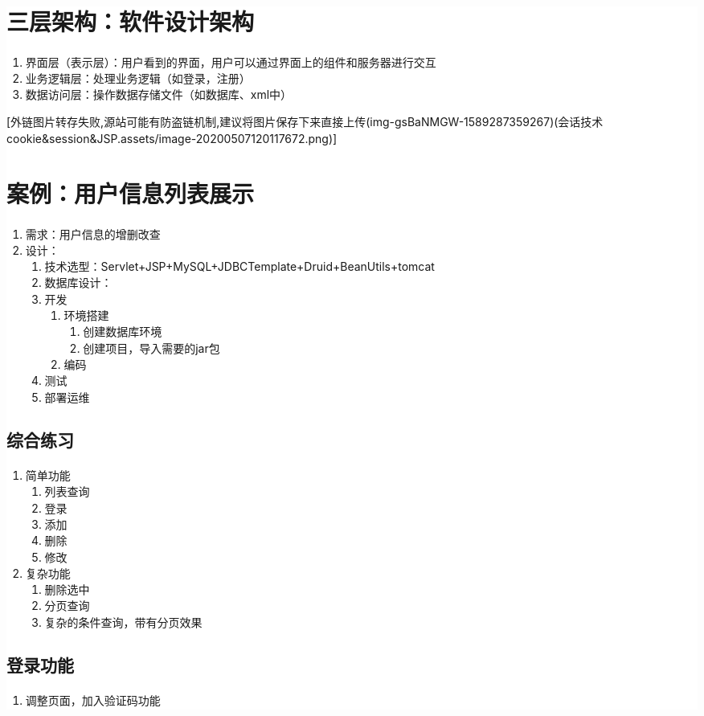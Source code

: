 # 三层架构：软件设计架构

1. 界面层（表示层）：用户看到的界面，用户可以通过界面上的组件和服务器进行交互
2. 业务逻辑层：处理业务逻辑（如登录，注册）
3. 数据访问层：操作数据存储文件（如数据库、xml中）

[外链图片转存失败,源站可能有防盗链机制,建议将图片保存下来直接上传(img-gsBaNMGW-1589287359267)(会话技术cookie&session&JSP.assets/image-20200507120117672.png)]

# 案例：用户信息列表展示

1. 需求：用户信息的增删改查
2. 设计：
   1. 技术选型：Servlet+JSP+MySQL+JDBCTemplate+Druid+BeanUtils+tomcat
   2. 数据库设计：
   3. 开发
      1. 环境搭建
         1. 创建数据库环境
         2. 创建项目，导入需要的jar包
      2. 编码
   4. 测试
   5. 部署运维

## 综合练习

1. 简单功能
   1. 列表查询
   2. 登录
   3. 添加
   4. 删除
   5. 修改
2. 复杂功能
   1. 删除选中
   2. 分页查询
   3. 复杂的条件查询，带有分页效果

## 登录功能

1. 调整页面，加入验证码功能